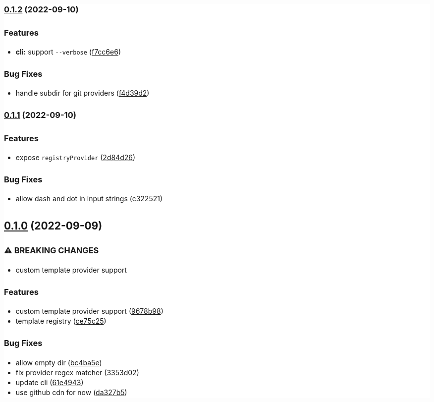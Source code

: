 ### [0.1.2](https://github.com/unjs/giget/compare/v0.1.1...v0.1.2) (2022-09-10)


### Features

* **cli:** support `--verbose` ([f7cc6e6](https://github.com/unjs/giget/commit/f7cc6e653cc3d4c5c0e6f8837908e97aed4def04))


### Bug Fixes

* handle subdir for git providers ([f4d39d2](https://github.com/unjs/giget/commit/f4d39d23403c2e83ef925f7575aac625b13021e0))

### [0.1.1](https://github.com/unjs/giget/compare/v0.1.0...v0.1.1) (2022-09-10)


### Features

* expose `registryProvider` ([2d84d26](https://github.com/unjs/giget/commit/2d84d2667100710498f841a8ce296c0618f5d361))


### Bug Fixes

* allow dash and dot in input strings ([c322521](https://github.com/unjs/giget/commit/c322521bb86a556e6ef499beab601e70b4d571d5))

## [0.1.0](https://github.com/unjs/giget/compare/v0.0.4...v0.1.0) (2022-09-09)


### ⚠ BREAKING CHANGES

* custom template provider support

### Features

* custom template provider support ([9678b98](https://github.com/unjs/giget/commit/9678b98de2119daacac34b7c59ae604373e0c9e1))
* template registry ([ce75c25](https://github.com/unjs/giget/commit/ce75c25e54e663ee1e8a29c529ae176790fefc01))


### Bug Fixes

* allow empty dir ([bc4ba5e](https://github.com/unjs/giget/commit/bc4ba5e06047f845270876257b9ea1a7fcddd77f))
* fix provider regex matcher ([3353d02](https://github.com/unjs/giget/commit/3353d02fcedb9e5af5c0a42aaba9f7267b22286f))
* update cli ([61e4943](https://github.com/unjs/giget/commit/61e4943d36884e478adb8ff0e3b10b2ff3c7bd35))
* use github cdn for now ([da327b5](https://github.com/unjs/giget/commit/da327b5a602fa542360b0d2b7588d520c4177dff))

